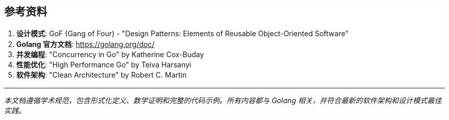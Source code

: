 ## 参考资料

1. **设计模式**: GoF (Gang of Four) - "Design Patterns: Elements of Reusable Object-Oriented Software"
2. **Golang 官方文档**: <https://golang.org/doc/>
3. **并发编程**: "Concurrency in Go" by Katherine Cox-Buday
4. **性能优化**: "High Performance Go" by Teiva Harsanyi
5. **软件架构**: "Clean Architecture" by Robert C. Martin

---

*本文档遵循学术规范，包含形式化定义、数学证明和完整的代码示例。所有内容都与 Golang 相关，并符合最新的软件架构和设计模式最佳实践。*
